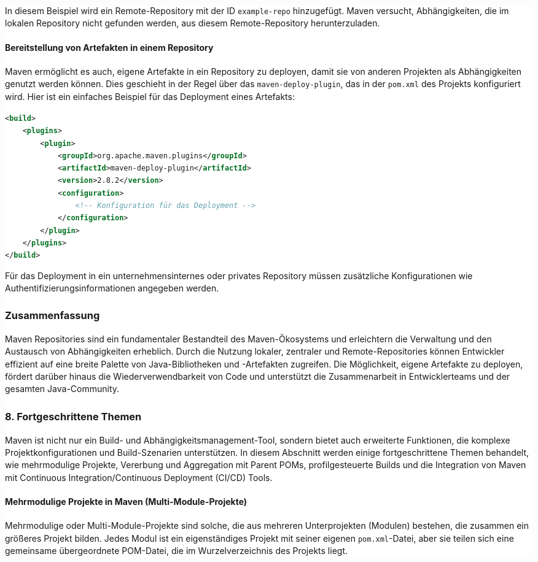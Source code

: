 In diesem Beispiel wird ein Remote-Repository mit der ID `example-repo` hinzugefügt. Maven versucht, Abhängigkeiten, die im lokalen Repository nicht gefunden werden, aus diesem Remote-Repository herunterzuladen.

#### Bereitstellung von Artefakten in einem Repository

Maven ermöglicht es auch, eigene Artefakte in ein Repository zu deployen, damit sie von anderen Projekten als Abhängigkeiten genutzt werden können. Dies geschieht in der Regel über das `maven-deploy-plugin`, das in der `pom.xml` des Projekts konfiguriert wird. Hier ist ein einfaches Beispiel für das Deployment eines Artefakts:

```xml
<build>
    <plugins>
        <plugin>
            <groupId>org.apache.maven.plugins</groupId>
            <artifactId>maven-deploy-plugin</artifactId>
            <version>2.8.2</version>
            <configuration>
                <!-- Konfiguration für das Deployment -->
            </configuration>
        </plugin>
    </plugins>
</build>
```

Für das Deployment in ein unternehmensinternes oder privates Repository müssen zusätzliche Konfigurationen wie Authentifizierungsinformationen angegeben werden.

### Zusammenfassung

Maven Repositories sind ein fundamentaler Bestandteil des Maven-Ökosystems und erleichtern die Verwaltung und den Austausch von Abhängigkeiten erheblich. Durch die Nutzung lokaler, zentraler und Remote-Repositories können Entwickler effizient auf eine breite Palette von Java-Bibliotheken und -Artefakten zugreifen. Die Möglichkeit, eigene Artefakte zu deployen, fördert darüber hinaus die Wiederverwendbarkeit von Code und unterstützt die Zusammenarbeit in Entwicklerteams und der gesamten Java-Community.



### 8. Fortgeschrittene Themen

Maven ist nicht nur ein Build- und Abhängigkeitsmanagement-Tool, sondern bietet auch erweiterte Funktionen, die komplexe Projektkonfigurationen und Build-Szenarien unterstützen. In diesem Abschnitt werden einige fortgeschrittene Themen behandelt, wie mehrmodulige Projekte, Vererbung und Aggregation mit Parent POMs, profilgesteuerte Builds und die Integration von Maven mit Continuous Integration/Continuous Deployment (CI/CD) Tools.

#### Mehrmodulige Projekte in Maven (Multi-Module-Projekte)

Mehrmodulige oder Multi-Module-Projekte sind solche, die aus mehreren Unterprojekten (Modulen) bestehen, die zusammen ein größeres Projekt bilden. Jedes Modul ist ein eigenständiges Projekt mit seiner eigenen `pom.xml`-Datei, aber sie teilen sich eine gemeinsame übergeordnete POM-Datei, die im Wurzelverzeichnis des Projekts liegt.
